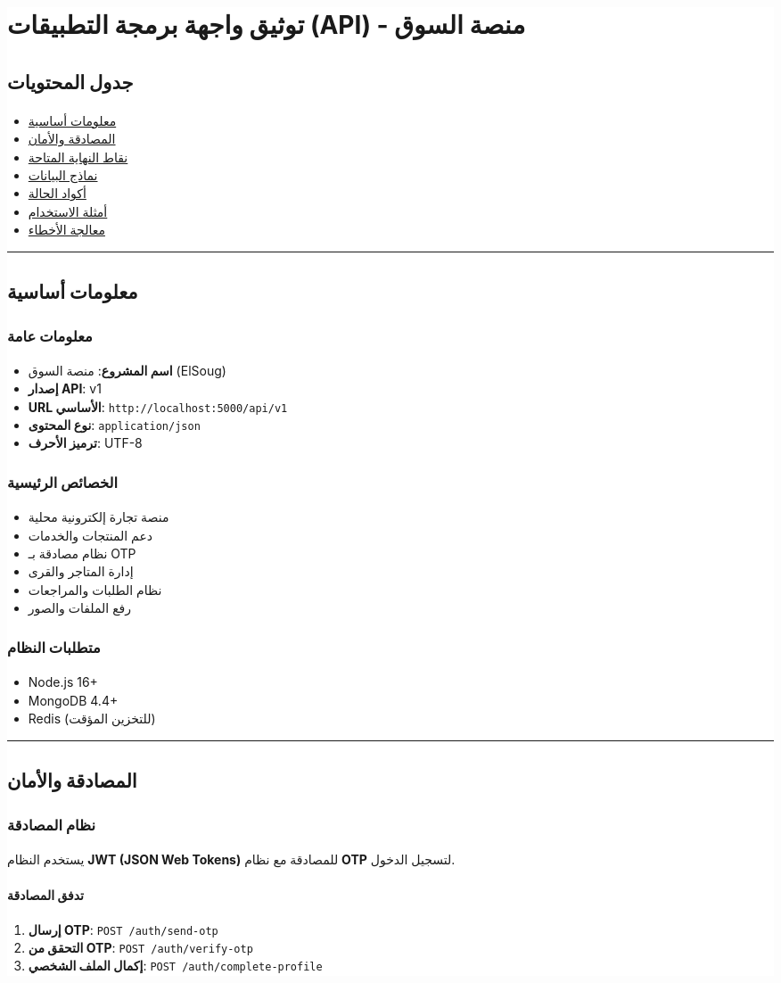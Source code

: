 # توثيق واجهة برمجة التطبيقات (API) - منصة السوق

## جدول المحتويات
- [معلومات أساسية](#معلومات-أساسية)
- [المصادقة والأمان](#المصادقة-والأمان)
- [نقاط النهاية المتاحة](#نقاط-النهاية-المتاحة)
- [نماذج البيانات](#نماذج-البيانات)
- [أكواد الحالة](#أكواد-الحالة) 
- [أمثلة الاستخدام](#أمثلة-الاستخدام)
- [معالجة الأخطاء](#معالجة-الأخطاء)

---

## معلومات أساسية

### معلومات عامة
- **اسم المشروع**: منصة السوق (ElSoug)
- **إصدار API**: v1
- **URL الأساسي**: `http://localhost:5000/api/v1`
- **نوع المحتوى**: `application/json`
- **ترميز الأحرف**: UTF-8

### الخصائص الرئيسية
- منصة تجارة إلكترونية محلية
- دعم المنتجات والخدمات
- نظام مصادقة بـ OTP
- إدارة المتاجر والقرى
- نظام الطلبات والمراجعات
- رفع الملفات والصور

### متطلبات النظام
- Node.js 16+
- MongoDB 4.4+
- Redis (للتخزين المؤقت)

---

## المصادقة والأمان

### نظام المصادقة
يستخدم النظام **JWT (JSON Web Tokens)** للمصادقة مع نظام **OTP** لتسجيل الدخول.

#### تدفق المصادقة
1. **إرسال OTP**: `POST /auth/send-otp`
2. **التحقق من OTP**: `POST /auth/verify-otp`
3. **إكمال الملف الشخصي**: `POST /auth/complete-profile`
